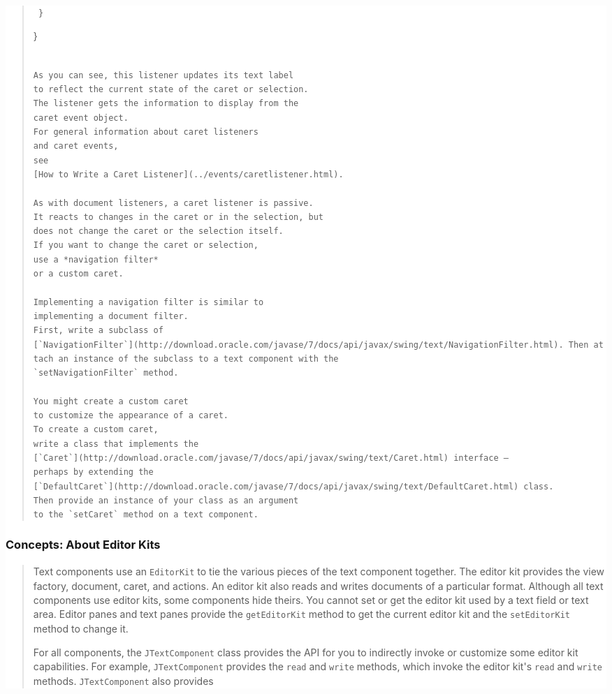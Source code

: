 >      }
> }
>
>
> ```
>
> As you can see, this listener updates its text label
> to reflect the current state of the caret or selection.
> The listener gets the information to display from the
> caret event object.
> For general information about caret listeners
> and caret events,
> see
> [How to Write a Caret Listener](../events/caretlistener.html).
>
> As with document listeners, a caret listener is passive.
> It reacts to changes in the caret or in the selection, but
> does not change the caret or the selection itself.
> If you want to change the caret or selection,
> use a *navigation filter*
> or a custom caret.
>
> Implementing a navigation filter is similar to
> implementing a document filter.
> First, write a subclass of
> [`NavigationFilter`](http://download.oracle.com/javase/7/docs/api/javax/swing/text/NavigationFilter.html). Then attach an instance of the subclass to a text component with the
> `setNavigationFilter` method.
>
> You might create a custom caret
> to customize the appearance of a caret.
> To create a custom caret,
> write a class that implements the
> [`Caret`](http://download.oracle.com/javase/7/docs/api/javax/swing/text/Caret.html) interface —
> perhaps by extending the
> [`DefaultCaret`](http://download.oracle.com/javase/7/docs/api/javax/swing/text/DefaultCaret.html) class.
> Then provide an instance of your class as an argument
> to the `setCaret` method on a text component.

### Concepts: About Editor Kits
> Text components use an `EditorKit`
> to tie the various pieces of the text component together.
> The editor kit provides the view factory, document, caret, and actions.
> An editor kit also reads and writes documents of
> a particular format.
> Although all text components use editor kits,
> some components hide theirs.
> You cannot set or get the editor kit used by
> a text field or text area.
> Editor panes and text panes provide the
> `getEditorKit` method to get the current editor kit
> and the `setEditorKit` method to change it.
>
> For all components,
> the `JTextComponent` class provides
> the API for you to indirectly invoke
> or customize some editor kit capabilities.
> For example, `JTextComponent` provides
> the `read` and `write` methods,
> which invoke the editor kit's `read` and
> `write` methods.
> `JTextComponent` also provides
